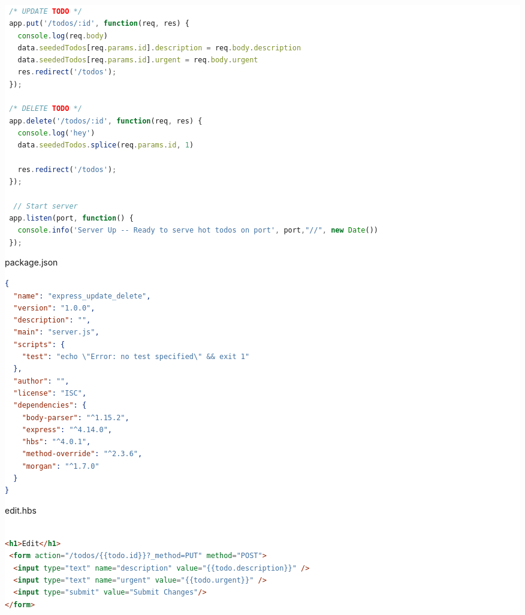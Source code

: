 ```javascript
 /* UPDATE TODO */
 app.put('/todos/:id', function(req, res) {
   console.log(req.body)
   data.seededTodos[req.params.id].description = req.body.description
   data.seededTodos[req.params.id].urgent = req.body.urgent
   res.redirect('/todos');
 });

 /* DELETE TODO */
 app.delete('/todos/:id', function(req, res) {
   console.log('hey')
   data.seededTodos.splice(req.params.id, 1)

   res.redirect('/todos');
 });

  // Start server
 app.listen(port, function() {
   console.info('Server Up -- Ready to serve hot todos on port', port,"//", new Date())
 });
```

package.json
```json
{
  "name": "express_update_delete",
  "version": "1.0.0",
  "description": "",
  "main": "server.js",
  "scripts": {
    "test": "echo \"Error: no test specified\" && exit 1"
  },
  "author": "",
  "license": "ISC",
  "dependencies": {
    "body-parser": "^1.15.2",
    "express": "^4.14.0",
    "hbs": "^4.0.1",
    "method-override": "^2.3.6",
    "morgan": "^1.7.0"
  }
}
```

edit.hbs
```html

<h1>Edit</h1>
 <form action="/todos/{{todo.id}}?_method=PUT" method="POST">
  <input type="text" name="description" value="{{todo.description}}" />
  <input type="text" name="urgent" value="{{todo.urgent}}" />
  <input type="submit" value="Submit Changes"/>
</form>

```
